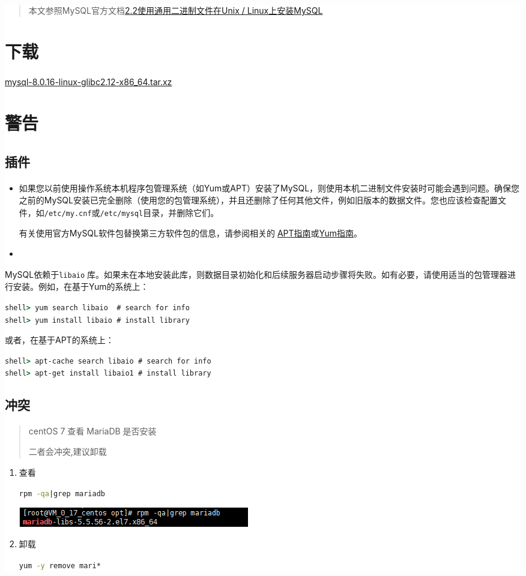 > 本文参照MySQL官方文档[2.2使用通用二进制文件在Unix / Linux上安装MySQL](https://dev.mysql.com/doc/refman/8.0/en/binary-installation.html)

# 下载

[mysql-8.0.16-linux-glibc2.12-x86_64.tar.xz](mysql-8.0.16-linux-glibc2.12-x86_64.tar.xz)

# 警告

##  插件

- 如果您以前使用操作系统本机程序包管理系统（如Yum或APT）安装了MySQL，则使用本机二进制文件安装时可能会遇到问题。确保您之前的MySQL安装已完全删除（使用您的包管理系统），并且还删除了任何其他文件，例如旧版本的数据文件。您也应该检查配置文件，如`/etc/my.cnf`或`/etc/mysql`目录，并删除它们。

  有关使用官方MySQL软件包替换第三方软件包的信息，请参阅相关的 [APT指南](https://dev.mysql.com/doc/mysql-apt-repo-quick-guide/en/)或[Yum指南](https://dev.mysql.com/doc/refman/5.7/en/replace-third-party-yum.html)。

- 

  MySQL依赖于`libaio` 库。如果未在本地安装此库，则数据目录初始化和后续服务器启动步骤将失败。如有必要，请使用适当的包管理器进行安装。例如，在基于Yum的系统上：

  ``` cmd
  shell> yum search libaio  # search for info
  shell> yum install libaio # install library
  ```

  或者，在基于APT的系统上：

  ```cmd
  shell> apt-cache search libaio # search for info
  shell> apt-get install libaio1 # install library
  ```

  ## 冲突

  > centOS 7 查看 MariaDB 是否安装
  >
  > 二者会冲突,建议卸载

  1. 查看

     ```cmd
     rpm -qa|grep mariadb
     ```

     ![1556336572864](1556336572864.png)

  2. 卸载

     ```cmd
     yum -y remove mari*
     ```
